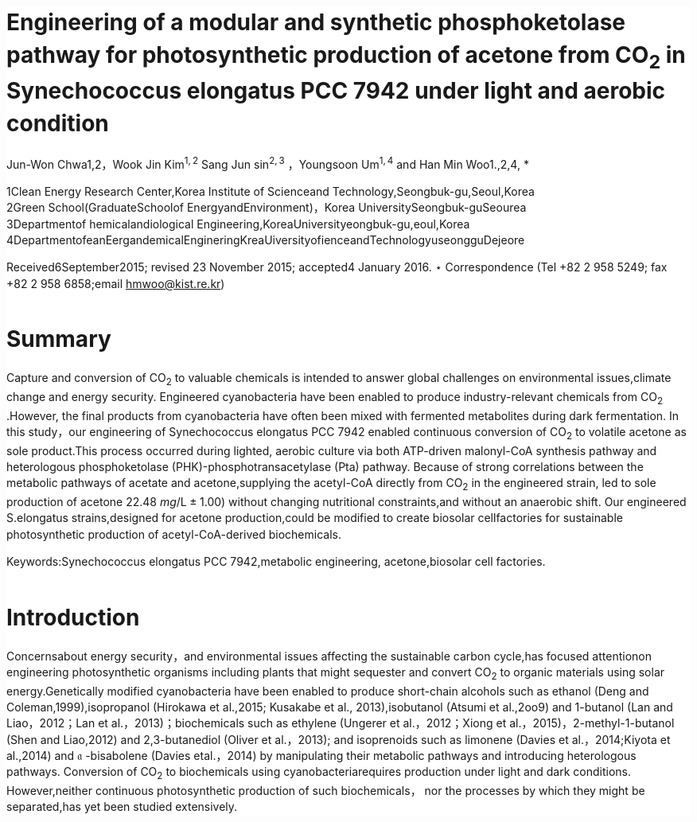 # Engineering of a modular and synthetic phosphoketolase pathway for photosynthetic production of acetone from $\mathbf { C O } _ { 2 }$ in Synechococcus elongatus PCC 7942 under light and aerobic condition

Jun-Won Chwa1,2，Wook Jin $\mathsf { K i m } ^ { 1 , 2 }$ Sang Jun $\sin ^ { 2 , 3 }$ ，Youngsoon $\mathsf { U m } ^ { 1 , 4 }$ and Han Min Woo1.,2,4, \*

1Clean Energy Research Center,Korea Institute of Scienceand Technology,Seongbuk-gu,Seoul,Korea   
2Green School(GraduateSchoolof EnergyandEnvironment)，Korea UniversitySeongbuk-guSeourea   
3Departmentof hemicalandiological Engineering,KoreaUniversityeongbuk-gu,eoul,Korea   
4DepartmentofeanEergandemicalEngineringKreaUiversityofienceandTechnologyuseongguDejeore

Received6September2015; revised 23 November 2015; accepted4 January 2016. $\star$ Correspondence (Tel +82 2 958 5249; fax $+ 8 2$ 2 958 6858;email hmwoo@kist.re.kr)

# Summary

Capture and conversion of ${ \mathsf { C O } } _ { 2 }$ to valuable chemicals is intended to answer global challenges on environmental issues,climate change and energy security. Engineered cyanobacteria have been enabled to produce industry-relevant chemicals from ${ \mathsf { C O } } _ { 2 }$ .However, the final products from cyanobacteria have often been mixed with fermented metabolites during dark fermentation. In this study，our engineering of Synechococcus elongatus PCC 7942 enabled continuous conversion of ${ \mathsf { C O } } _ { 2 }$ to volatile acetone as sole product.This process occurred during lighted, aerobic culture via both ATP-driven malonyl-CoA synthesis pathway and heterologous phosphoketolase (PHK)-phosphotransacetylase (Pta) pathway. Because of strong correlations between the metabolic pathways of acetate and acetone,supplying the acetyl-CoA directly from ${ \mathsf { C O } } _ { 2 }$ in the engineered strain, led to sole production of acetone $2 2 . 4 8 \ m g / \mathrm { L } \pm 1 . 0 0 )$ without changing nutritional constraints,and without an anaerobic shift. Our engineered S.elongatus strains,designed for acetone production,could be modified to create biosolar cellfactories for sustainable photosynthetic production of acetyl-CoA-derived biochemicals.

Keywords:Synechococcus elongatus PCC 7942,metabolic engineering, acetone,biosolar cell factories.

# Introduction

Concernsabout energy security，and environmental issues affecting the sustainable carbon cycle,has focused attentionon engineering photosynthetic organisms including plants that might sequester and convert ${ \mathsf { C O } } _ { 2 }$ to organic materials using solar energy.Genetically modified cyanobacteria have been enabled to produce short-chain alcohols such as ethanol (Deng and Coleman,1999),isopropanol (Hirokawa et al.,2015; Kusakabe et al., 2013),isobutanol (Atsumi et al.,2oo9) and 1-butanol (Lan and Liao，2012；Lan et al.，2013)；biochemicals such as ethylene (Ungerer et al.，2012；Xiong et al.，2015)，2-methyl-1-butanol (Shen and Liao,2012) and 2,3-butanediol (Oliver et al.，2013); and isoprenoids such as limonene (Davies et al.，2014;Kiyota et al.,2014) and $\mathfrak { a }$ -bisabolene (Davies etal.，2014) by manipulating their metabolic pathways and introducing heterologous pathways. Conversion of ${ \mathsf { C O } } _ { 2 }$ to biochemicals using cyanobacteriarequires production under light and dark conditions. However,neither continuous photosynthetic production of such biochemicals， nor the processes by which they might be separated,has yet been studied extensively.
